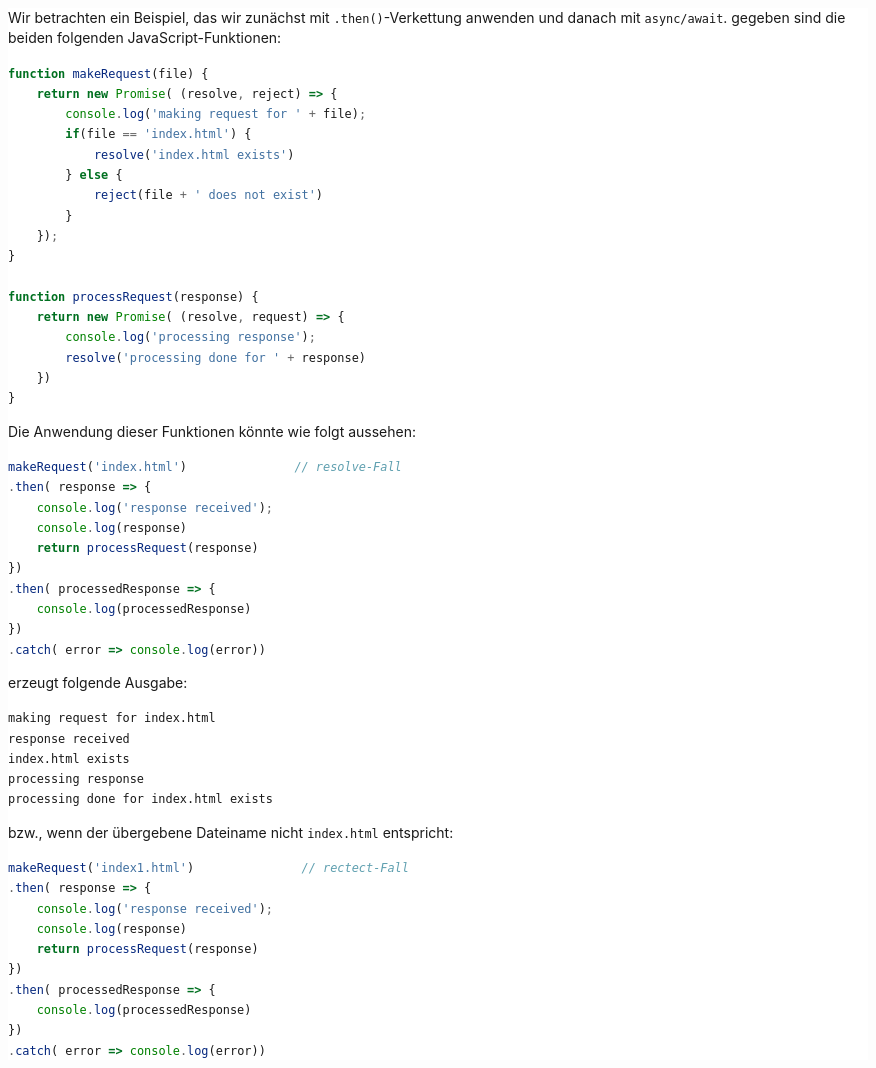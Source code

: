 Wir betrachten ein Beispiel, das wir zunächst mit `.then()`-Verkettung anwenden und danach mit `async/await`. gegeben sind die beiden folgenden JavaScript-Funktionen:

```js
function makeRequest(file) {
    return new Promise( (resolve, reject) => {
        console.log('making request for ' + file);
        if(file == 'index.html') {
            resolve('index.html exists')
        } else {
            reject(file + ' does not exist')
        }
    });
}

function processRequest(response) {
    return new Promise( (resolve, request) => {
        console.log('processing response');
        resolve('processing done for ' + response)
    })
}
```

Die Anwendung dieser Funktionen könnte wie folgt aussehen: 

```js
makeRequest('index.html')               // resolve-Fall
.then( response => {
    console.log('response received');
    console.log(response)
    return processRequest(response)
})
.then( processedResponse => {
    console.log(processedResponse)
})
.catch( error => console.log(error))
```

erzeugt folgende Ausgabe:

```bash
making request for index.html
response received
index.html exists
processing response
processing done for index.html exists
```

bzw., wenn der übergebene Dateiname nicht `index.html` entspricht:


```js
makeRequest('index1.html')               // rectect-Fall
.then( response => {
    console.log('response received');
    console.log(response)
    return processRequest(response)
})
.then( processedResponse => {
    console.log(processedResponse)
})
.catch( error => console.log(error))
```
